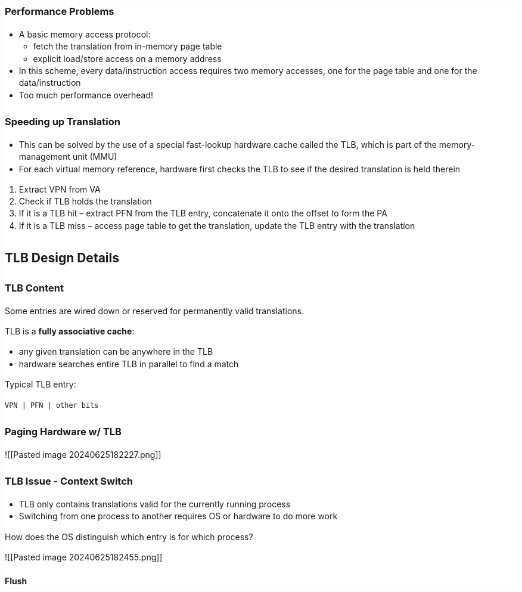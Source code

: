### Performance Problems

- A basic memory access protocol:
	- fetch the translation from in-memory page table
	- explicit load/store access on a memory address
- In this scheme, every data/instruction access requires two memory accesses, one for the page table and one for the data/instruction
- Too much performance overhead!

### Speeding up Translation

- This can be solved by the use of a special fast-lookup hardware cache called the TLB, which is part of the memory-management unit (MMU)
- For each virtual memory reference, hardware first checks the TLB to see if the desired translation is held therein


1. Extract VPN from VA
2. Check if TLB holds the translation
3. If it is a TLB hit – extract PFN from the TLB entry, concatenate it onto the offset to form the PA
4. If it is a TLB miss – access page table to get the translation, update the TLB entry with the translation

## TLB Design Details

### TLB Content

Some entries are wired down or reserved for permanently valid translations.

TLB is a **fully associative cache**:
- any given translation can be anywhere in the TLB
- hardware searches entire TLB in parallel to find a match

Typical TLB entry:
```
VPN | PFN | other bits
```

### Paging Hardware w/ TLB

![[Pasted image 20240625182227.png]]

### TLB Issue - Context Switch

- TLB only contains translations valid for the currently running process
- Switching from one process to another requires OS or hardware to do more work

How does the OS distinguish which entry is for which process?

![[Pasted image 20240625182455.png]]

#### Flush
